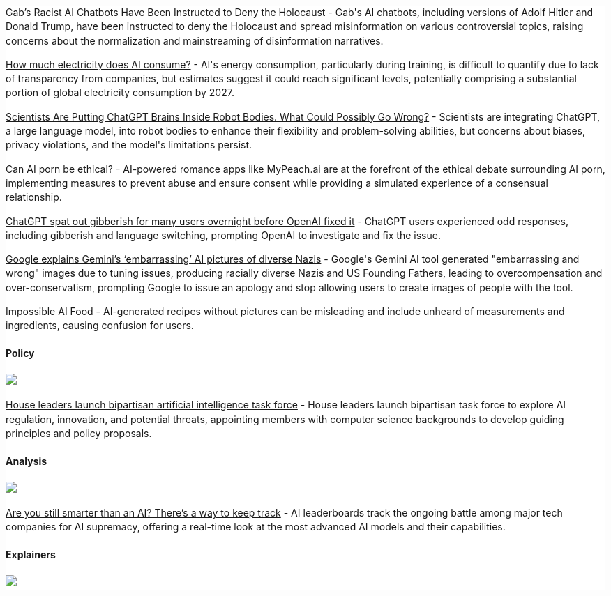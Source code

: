 [Gab’s Racist AI Chatbots Have Been Instructed to Deny the Holocaust](https://www.wired.com/story/gab-ai-chatbot-racist-holocaust/) - Gab's AI chatbots, including versions of Adolf Hitler and Donald Trump, have been instructed to deny the Holocaust and spread misinformation on various controversial topics, raising concerns about the normalization and mainstreaming of disinformation narratives.

[How much electricity does AI consume?](https://www.theverge.com/24066646/ai-electricity-energy-watts-generative-consumption) - AI's energy consumption, particularly during training, is difficult to quantify due to lack of transparency from companies, but estimates suggest it could reach significant levels, potentially comprising a substantial portion of global electricity consumption by 2027.

[Scientists Are Putting ChatGPT Brains Inside Robot Bodies. What Could Possibly Go Wrong?](https://www.scientificamerican.com/article/scientists-are-putting-chatgpt-brains-inside-robot-bodies-what-could-possibly-go-wrong/) - Scientists are integrating ChatGPT, a large language model, into robot bodies to enhance their flexibility and problem-solving abilities, but concerns about biases, privacy violations, and the model's limitations persist.

[Can AI porn be ethical?](https://www.theguardian.com/technology/2024/feb/18/ethics-ai-porn) - AI-powered romance apps like MyPeach.ai are at the forefront of the ethical debate surrounding AI porn, implementing measures to prevent abuse and ensure consent while providing a simulated experience of a consensual relationship.

[ChatGPT spat out gibberish for many users overnight before OpenAI fixed it](https://www.theverge.com/2024/2/21/24079047/chatgpt-malfunction-hallucination-responses-openai) - ChatGPT users experienced odd responses, including gibberish and language switching, prompting OpenAI to investigate and fix the issue.

[Google explains Gemini’s ‘embarrassing’ AI pictures of diverse Nazis](https://www.theverge.com/2024/2/23/24081309/google-gemini-embarrassing-ai-pictures-diverse-nazi) - Google's Gemini AI tool generated "embarrassing and wrong" images due to tuning issues, producing racially diverse Nazis and US Founding Fathers, leading to overcompensation and over-conservatism, prompting Google to issue an apology and stop allowing users to create images of people with the tool.

[Impossible AI Food](https://www.404media.co/email/b168f71f-296f-4800-82a3-fd8dcf84cc68/) - AI-generated recipes without pictures can be misleading and include unheard of measurements and ingredients, causing confusion for users.

#### Policy
![](https://media-cldnry.s-nbcnews.com/image/upload/t_nbcnews-fp-1200-630,f_auto,q_auto:best/rockcms/2024-02/240209-mike-johnson-al-1010-eceb63.jpg)

[House leaders launch bipartisan artificial intelligence task force](https://www.nbcnews.com/politics/congress/house-leaders-launch-bipartisan-artificial-intelligence-task-force-rcna139538) - House leaders launch bipartisan task force to explore AI regulation, innovation, and potential threats, appointing members with computer science backgrounds to develop guiding principles and policy proposals.

#### Analysis
![](https://media-cldnry.s-nbcnews.com/image/upload/t_nbcnews-fp-1200-630,f_auto,q_auto:best/rockcms/2024-02/240212-artificial-intelligence-leaderboards-cs-28702c.jpg)

[Are you still smarter than an AI? There’s a way to keep track](https://www.nbcnews.com/tech/are-still-smarter-ai-s-way-keep-track-rcna136990) - AI leaderboards track the ongoing battle among major tech companies for AI supremacy, offering a real-time look at the most advanced AI models and their capabilities.

#### Explainers
![](https://thegradient.pub/content/images/2024/02/shutterstock_2097995584.png)
